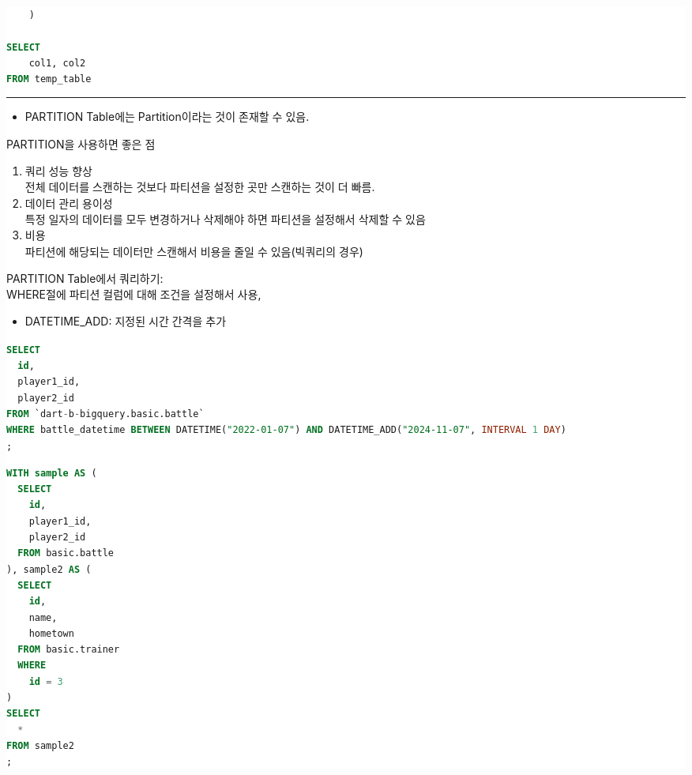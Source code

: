 ```SQL
    )

SELECT
    col1, col2
FROM temp_table

```
---
- PARTITION
Table에는 Partition이라는 것이 존재할 수 있음.

PARTITION을 사용하면 좋은 점
1) 쿼리 성능 향상  
전체 데이터를 스캔하는 것보다 파티션을 설정한 곳만 스캔하는 것이 더 빠름.
2) 데이터 관리 용이성  
특정 일자의 데이터를 모두 변경하거나 삭제해야 하면 파티션을 설정해서 삭제할 수 있음
3) 비용  
파티션에 해당되는 데이터만 스캔해서 비용을 줄일 수 있음(빅쿼리의 경우)


PARTITION Table에서 쿼리하기:  
WHERE절에 파티션 컬럼에 대해 조건을 설정해서 사용,
- DATETIME_ADD: 지정된 시간 간격을 추가

```sql
SELECT 
  id,
  player1_id,
  player2_id
FROM `dart-b-bigquery.basic.battle` 
WHERE battle_datetime BETWEEN DATETIME("2022-01-07") AND DATETIME_ADD("2024-11-07", INTERVAL 1 DAY) 
;
```

```sql
WITH sample AS (
  SELECT 
    id,
    player1_id,
    player2_id
  FROM basic.battle
), sample2 AS (
  SELECT
    id,
    name,
    hometown
  FROM basic.trainer
  WHERE
    id = 3
)
SELECT
  *
FROM sample2
;
```
